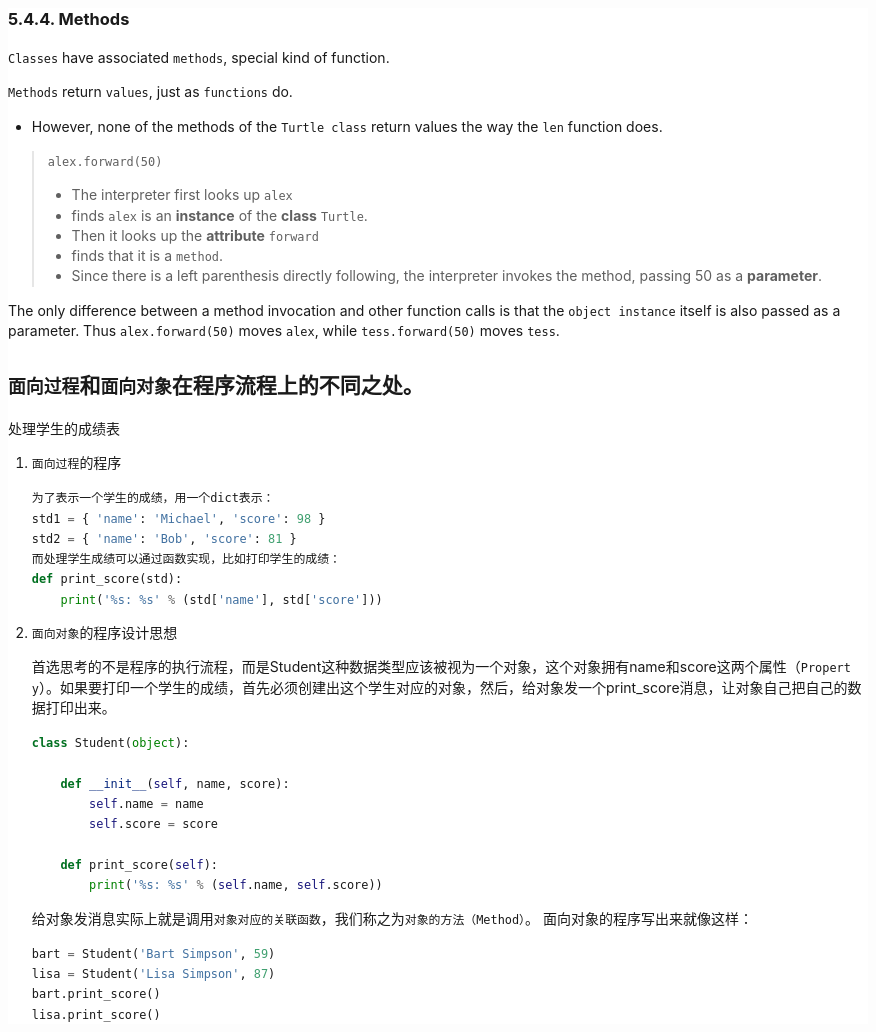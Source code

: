 ### 5.4.4. Methods
`Classes` have associated `methods`, special kind of function.

`Methods` return `values`, just as `functions` do.
- However, none of the methods of the `Turtle class` return values the way the `len` function does.


> `alex.forward(50)`
> - The interpreter first looks up `alex`
> - finds `alex` is an **instance** of the **class** `Turtle`.
> - Then it looks up the **attribute** `forward`
> - finds that it is a `method`.
> - Since there is a left parenthesis directly following, the interpreter invokes the method, passing 50 as a **parameter**.

The only difference between a method invocation and other function calls is that the `object instance` itself is also passed as a parameter. Thus `alex.forward(50)` moves `alex`, while `tess.forward(50)` moves `tess`.

## `面向过程`和`面向对象`在程序流程上的不同之处。

处理学生的成绩表

1. `面向过程`的程序
    ```py
    为了表示一个学生的成绩，用一个dict表示：
    std1 = { 'name': 'Michael', 'score': 98 }
    std2 = { 'name': 'Bob', 'score': 81 }
    而处理学生成绩可以通过函数实现，比如打印学生的成绩：
    def print_score(std):
        print('%s: %s' % (std['name'], std['score']))
    ```  

2. `面向对象`的程序设计思想

    首选思考的不是程序的执行流程，而是Student这种数据类型应该被视为一个对象，这个对象拥有name和score这两个属性（`Property`）。如果要打印一个学生的成绩，首先必须创建出这个学生对应的对象，然后，给对象发一个print_score消息，让对象自己把自己的数据打印出来。

      ```py
      class Student(object):

          def __init__(self, name, score):
              self.name = name
              self.score = score

          def print_score(self):
              print('%s: %s' % (self.name, self.score))
      ```        

      给对象发消息实际上就是调用`对象对应的关联函数`，我们称之为`对象的方法（Method）`。
      面向对象的程序写出来就像这样：

      ```py
      bart = Student('Bart Simpson', 59)
      lisa = Student('Lisa Simpson', 87)
      bart.print_score()
      lisa.print_score()
      ```
